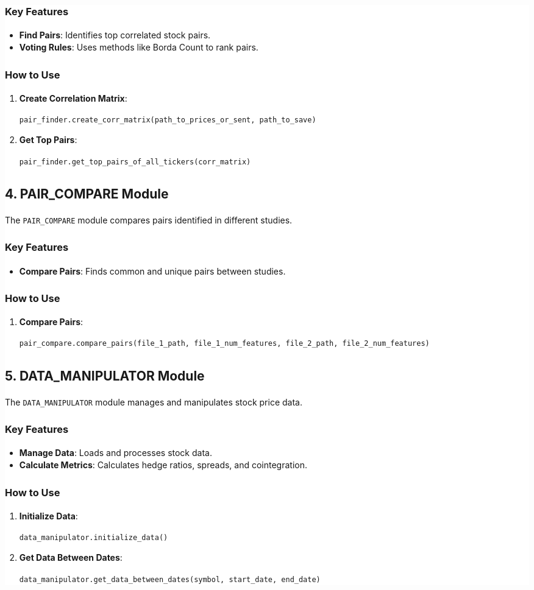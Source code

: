 ### Key Features

- **Find Pairs**: Identifies top correlated stock pairs.
- **Voting Rules**: Uses methods like Borda Count to rank pairs.

### How to Use

1. **Create Correlation Matrix**:
    ```python
    pair_finder.create_corr_matrix(path_to_prices_or_sent, path_to_save)
    ```

2. **Get Top Pairs**:
    ```python
    pair_finder.get_top_pairs_of_all_tickers(corr_matrix)
    ```

## 4. PAIR_COMPARE Module

The `PAIR_COMPARE` module compares pairs identified in different studies.

### Key Features

- **Compare Pairs**: Finds common and unique pairs between studies.

### How to Use

1. **Compare Pairs**:
    ```python
    pair_compare.compare_pairs(file_1_path, file_1_num_features, file_2_path, file_2_num_features)
    ```

## 5. DATA_MANIPULATOR Module

The `DATA_MANIPULATOR` module manages and manipulates stock price data.

### Key Features

- **Manage Data**: Loads and processes stock data.
- **Calculate Metrics**: Calculates hedge ratios, spreads, and cointegration.

### How to Use

1. **Initialize Data**:
    ```python
    data_manipulator.initialize_data()
    ```

2. **Get Data Between Dates**:
    ```python
    data_manipulator.get_data_between_dates(symbol, start_date, end_date)
    ```
